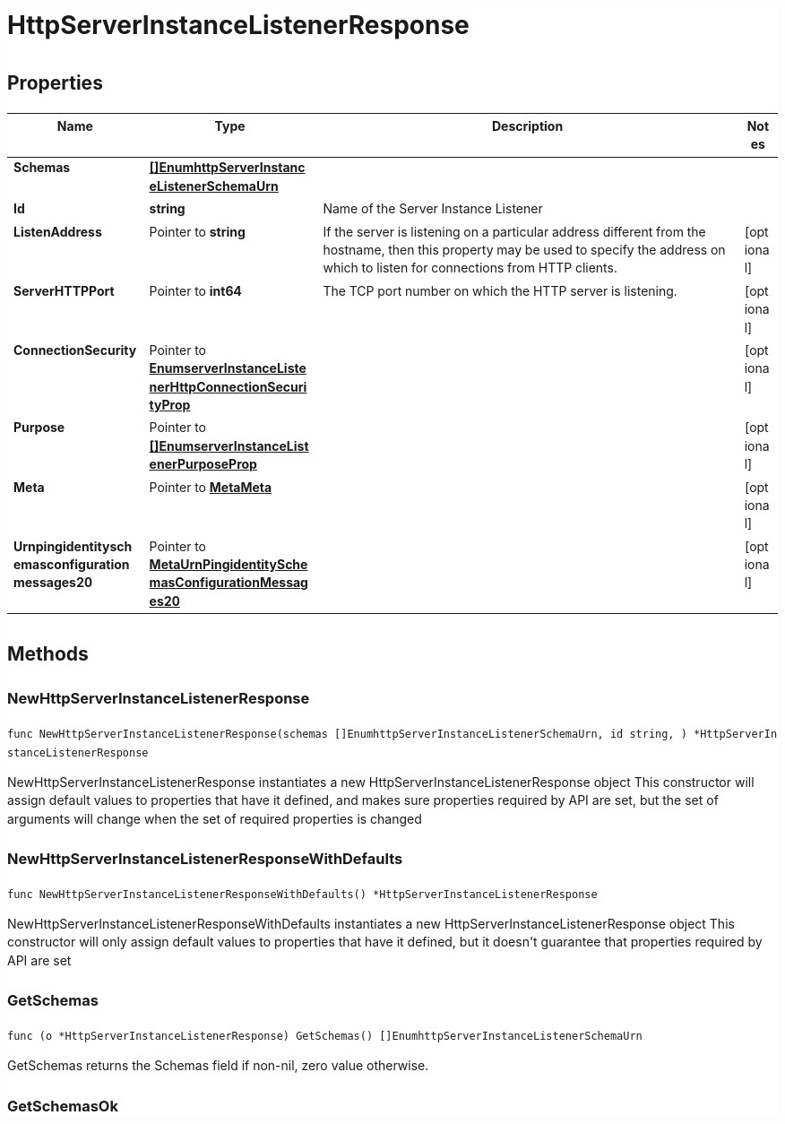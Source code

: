 # HttpServerInstanceListenerResponse

## Properties

Name | Type | Description | Notes
------------ | ------------- | ------------- | -------------
**Schemas** | [**[]EnumhttpServerInstanceListenerSchemaUrn**](EnumhttpServerInstanceListenerSchemaUrn.md) |  | 
**Id** | **string** | Name of the Server Instance Listener | 
**ListenAddress** | Pointer to **string** | If the server is listening on a particular address different from the hostname, then this property may be used to specify the address on which to listen for connections from HTTP clients. | [optional] 
**ServerHTTPPort** | Pointer to **int64** | The TCP port number on which the HTTP server is listening. | [optional] 
**ConnectionSecurity** | Pointer to [**EnumserverInstanceListenerHttpConnectionSecurityProp**](EnumserverInstanceListenerHttpConnectionSecurityProp.md) |  | [optional] 
**Purpose** | Pointer to [**[]EnumserverInstanceListenerPurposeProp**](EnumserverInstanceListenerPurposeProp.md) |  | [optional] 
**Meta** | Pointer to [**MetaMeta**](MetaMeta.md) |  | [optional] 
**Urnpingidentityschemasconfigurationmessages20** | Pointer to [**MetaUrnPingidentitySchemasConfigurationMessages20**](MetaUrnPingidentitySchemasConfigurationMessages20.md) |  | [optional] 

## Methods

### NewHttpServerInstanceListenerResponse

`func NewHttpServerInstanceListenerResponse(schemas []EnumhttpServerInstanceListenerSchemaUrn, id string, ) *HttpServerInstanceListenerResponse`

NewHttpServerInstanceListenerResponse instantiates a new HttpServerInstanceListenerResponse object
This constructor will assign default values to properties that have it defined,
and makes sure properties required by API are set, but the set of arguments
will change when the set of required properties is changed

### NewHttpServerInstanceListenerResponseWithDefaults

`func NewHttpServerInstanceListenerResponseWithDefaults() *HttpServerInstanceListenerResponse`

NewHttpServerInstanceListenerResponseWithDefaults instantiates a new HttpServerInstanceListenerResponse object
This constructor will only assign default values to properties that have it defined,
but it doesn't guarantee that properties required by API are set

### GetSchemas

`func (o *HttpServerInstanceListenerResponse) GetSchemas() []EnumhttpServerInstanceListenerSchemaUrn`

GetSchemas returns the Schemas field if non-nil, zero value otherwise.

### GetSchemasOk
